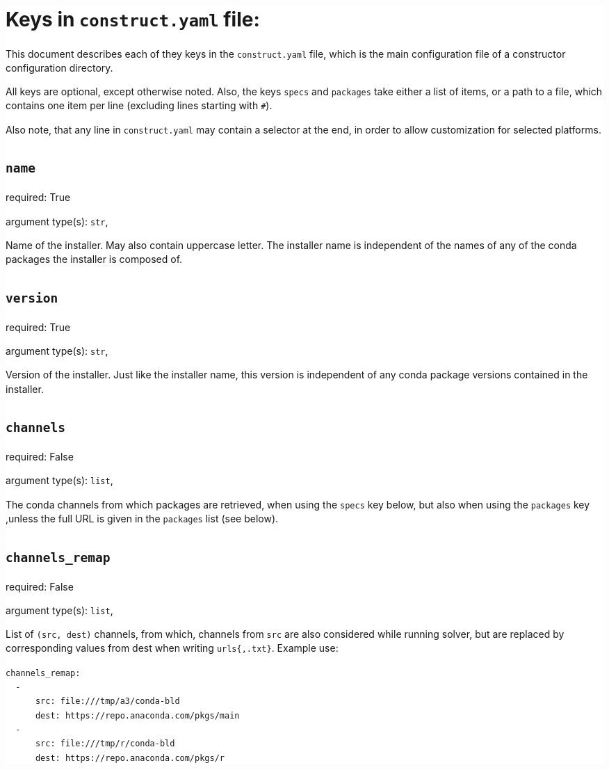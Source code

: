 
# Keys in `construct.yaml` file:

This document describes each of they keys in the `construct.yaml` file,
which is the main configuration file of a constructor configuration
directory.

All keys are optional, except otherwise noted.  Also, the keys `specs`
and `packages` take either a list of items, or a path to a file,
which contains one item per line (excluding lines starting with `#`).

Also note, that any line in `construct.yaml` may contain a selector at the
end, in order to allow customization for selected platforms.



## `name`

required: True

argument type(s): ``str``, 

Name of the installer.  May also contain uppercase letter.  The installer
name is independent of the names of any of the conda packages the installer
is composed of.

## `version`

required: True

argument type(s): ``str``, 

Version of the installer.  Just like the installer name, this version
is independent of any conda package versions contained in the installer.

## `channels`

required: False

argument type(s): ``list``, 

The conda channels from which packages are retrieved, when using the `specs`
key below, but also when using the `packages` key ,unless the full URL is
given in the `packages` list (see below).

## `channels_remap`

required: False

argument type(s): ``list``, 

List of `(src, dest)` channels, from which, channels from `src` are also
considered while running solver, but are replaced by corresponding values from
dest when writing `urls{,.txt}`. Example use:
```
channels_remap:
  -
      src: file:///tmp/a3/conda-bld
      dest: https://repo.anaconda.com/pkgs/main
  -
      src: file:///tmp/r/conda-bld
      dest: https://repo.anaconda.com/pkgs/r
```
